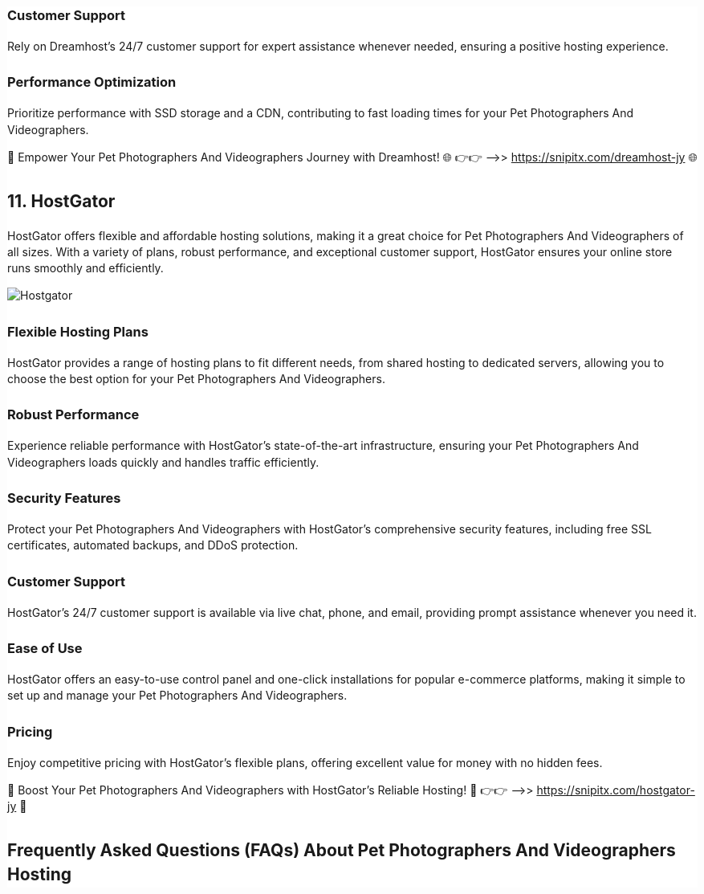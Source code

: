 ### Customer Support
Rely on Dreamhost’s 24/7 customer support for expert assistance whenever needed, ensuring a positive hosting experience.

### Performance Optimization
Prioritize performance with SSD storage and a CDN, contributing to fast loading times for your Pet Photographers And Videographers.

🚀 Empower Your Pet Photographers And Videographers Journey with Dreamhost! 🌐
👉👉 -->> https://snipitx.com/dreamhost-jy 🌐

## 11. HostGator

HostGator offers flexible and affordable hosting solutions, making it a great choice for Pet Photographers And Videographers of all sizes. With a variety of plans, robust performance, and exceptional customer support, HostGator ensures your online store runs smoothly and efficiently.

![Hostgator](https://i.imgur.com/SNC0dSu.jpeg "Hostgator Hosting")

### Flexible Hosting Plans
HostGator provides a range of hosting plans to fit different needs, from shared hosting to dedicated servers, allowing you to choose the best option for your Pet Photographers And Videographers.

### Robust Performance
Experience reliable performance with HostGator’s state-of-the-art infrastructure, ensuring your Pet Photographers And Videographers loads quickly and handles traffic efficiently.

### Security Features
Protect your Pet Photographers And Videographers with HostGator’s comprehensive security features, including free SSL certificates, automated backups, and DDoS protection.

### Customer Support
HostGator’s 24/7 customer support is available via live chat, phone, and email, providing prompt assistance whenever you need it.

### Ease of Use
HostGator offers an easy-to-use control panel and one-click installations for popular e-commerce platforms, making it simple to set up and manage your Pet Photographers And Videographers.

### Pricing
Enjoy competitive pricing with HostGator’s flexible plans, offering excellent value for money with no hidden fees.

🌟 Boost Your Pet Photographers And Videographers with HostGator’s Reliable Hosting! 🚀
👉👉 -->> https://snipitx.com/hostgator-jy 🚀

## Frequently Asked Questions (FAQs) About Pet Photographers And Videographers Hosting
